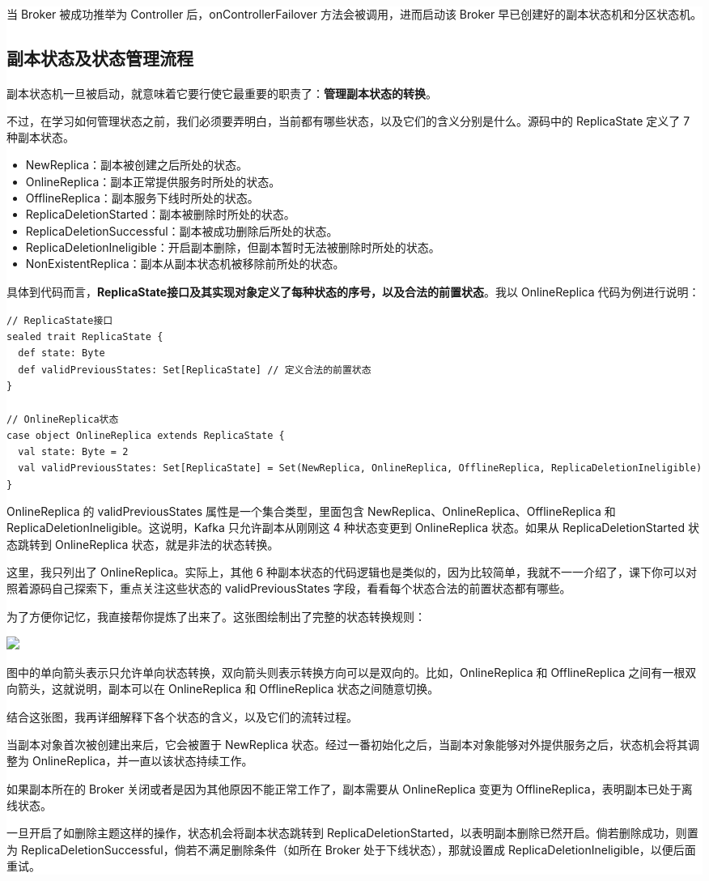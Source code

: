 当 Broker 被成功推举为 Controller 后，onControllerFailover 方法会被调用，进而启动该 Broker 早已创建好的副本状态机和分区状态机。

## 副本状态及状态管理流程

副本状态机一旦被启动，就意味着它要行使它最重要的职责了：**管理副本状态的转换**。

不过，在学习如何管理状态之前，我们必须要弄明白，当前都有哪些状态，以及它们的含义分别是什么。源码中的 ReplicaState 定义了 7 种副本状态。

- NewReplica：副本被创建之后所处的状态。
- OnlineReplica：副本正常提供服务时所处的状态。
- OfflineReplica：副本服务下线时所处的状态。
- ReplicaDeletionStarted：副本被删除时所处的状态。
- ReplicaDeletionSuccessful：副本被成功删除后所处的状态。
- ReplicaDeletionIneligible：开启副本删除，但副本暂时无法被删除时所处的状态。
- NonExistentReplica：副本从副本状态机被移除前所处的状态。



具体到代码而言，**ReplicaState接口及其实现对象定义了每种状态的序号，以及合法的前置状态**。我以 OnlineReplica 代码为例进行说明：

```
// ReplicaState接口
sealed trait ReplicaState {
  def state: Byte
  def validPreviousStates: Set[ReplicaState] // 定义合法的前置状态
}

// OnlineReplica状态
case object OnlineReplica extends ReplicaState {
  val state: Byte = 2
  val validPreviousStates: Set[ReplicaState] = Set(NewReplica, OnlineReplica, OfflineReplica, ReplicaDeletionIneligible)
}
```

OnlineReplica 的 validPreviousStates 属性是一个集合类型，里面包含 NewReplica、OnlineReplica、OfflineReplica 和 ReplicaDeletionIneligible。这说明，Kafka 只允许副本从刚刚这 4 种状态变更到 OnlineReplica 状态。如果从 ReplicaDeletionStarted 状态跳转到 OnlineReplica 状态，就是非法的状态转换。

这里，我只列出了 OnlineReplica。实际上，其他 6 种副本状态的代码逻辑也是类似的，因为比较简单，我就不一一介绍了，课下你可以对照着源码自己探索下，重点关注这些状态的 validPreviousStates 字段，看看每个状态合法的前置状态都有哪些。

为了方便你记忆，我直接帮你提炼了出来了。这张图绘制出了完整的状态转换规则：

![](<https://static001.geekbang.org/resource/image/1c/9a/1c681e2616d1f156221489fc9376649a.jpg?wh=3016*2293>)

图中的单向箭头表示只允许单向状态转换，双向箭头则表示转换方向可以是双向的。比如，OnlineReplica 和 OfflineReplica 之间有一根双向箭头，这就说明，副本可以在 OnlineReplica 和 OfflineReplica 状态之间随意切换。

结合这张图，我再详细解释下各个状态的含义，以及它们的流转过程。

当副本对象首次被创建出来后，它会被置于 NewReplica 状态。经过一番初始化之后，当副本对象能够对外提供服务之后，状态机会将其调整为 OnlineReplica，并一直以该状态持续工作。

如果副本所在的 Broker 关闭或者是因为其他原因不能正常工作了，副本需要从 OnlineReplica 变更为 OfflineReplica，表明副本已处于离线状态。

一旦开启了如删除主题这样的操作，状态机会将副本状态跳转到 ReplicaDeletionStarted，以表明副本删除已然开启。倘若删除成功，则置为 ReplicaDeletionSuccessful，倘若不满足删除条件（如所在 Broker 处于下线状态），那就设置成 ReplicaDeletionIneligible，以便后面重试。

